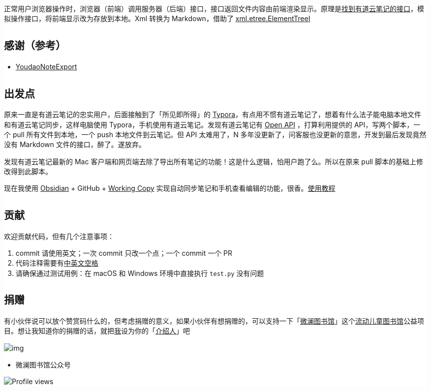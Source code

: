 正常用户浏览器操作时，浏览器（前端）调用服务器（后端）接口，接口返回文件内容由前端渲染显示。原理是[找到有道云笔记的接口](https://depp.wang/2020/06/11/how-to-find-the-api-of-a-website-eg-note-youdao-com)，模拟操作接口，将前端显示改为存放到本地。Xml 转换为 Markdown，借助了 [xml.etree.ElementTreeI](http://docs.python.org/3.7/library/xml.etree.elementtree.html)

## 感谢（参考）

- [YoudaoNoteExport](https://github.com/wesley2012/YoudaoNoteExport)

## 出发点 

原来一直是有道云笔记的忠实用户，后面接触到了「所见即所得」的 [Typora](https://typora.io/)，有点用不惯有道云笔记了，想着有什么法子能电脑本地文件和有道云笔记同步，这样电脑使用 Typora，手机使用有道云笔记。发现有道云笔记有 [Open API](http://note.youdao.com/open/developguide.html) ，打算利用提供的 API，写两个脚本，一个 pull 所有文件到本地，一个 push 本地文件到云笔记。但 API 太难用了，N 多年没更新了，问客服也没更新的意思，开发到最后发现竟然没有 Markdown 文件的接口，醉了。遂放弃。

发现有道云笔记最新的 Mac 客户端和网页端去除了导出所有笔记的功能！这是什么逻辑，怕用户跑了么。所以在原来 pull 脚本的基础上修改得到此脚本。

现在我使用 [Obsidian](https://obsidian.md/) + GitHub + [Working Copy](https://workingcopyapp.com/) 实现自动同步笔记和手机查看编辑的功能，很香。[使用教程](https://catcoding.me/p/obsidian-for-programmer/)

## 贡献

欢迎贡献代码，但有几个注意事项：

1. commit 请使用英文；一次 commit 只改一个点；一个 commit 一个 PR
2. 代码注释需要有[中英文空格](https://github.com/sparanoid/chinese-copywriting-guidelines)
3. 请确保通过测试用例：在 macOS 和 Windows 环境中直接执行 `test.py` 没有问题

## 捐赠

有小伙伴说可以放个赞赏码什么的，但考虑捐赠的意义，如果小伙伴有想捐赠的，可以支持一下「[微澜图书馆](http://park.sanzhi.org.cn/index.php?app=user&ac=welcome)」这个[流动儿童图书馆](https://yixi.tv/#/speech/detail?id=913)公益项目。想让我知道你的捐赠的话，就把[我](http://park.sanzhi.org.cn/index.php?app=user&ac=duty&id=11102)设为你的「[介绍人](http://park.sanzhi.org.cn/index.php?app=group&ac=topic&id=51)」吧

![img](http://park.sanzhi.org.cn/public/images/2wm.jpg)

- 微澜图书馆公众号

![Profile views](https://gpvc.arturio.dev/youdaonote-pull)